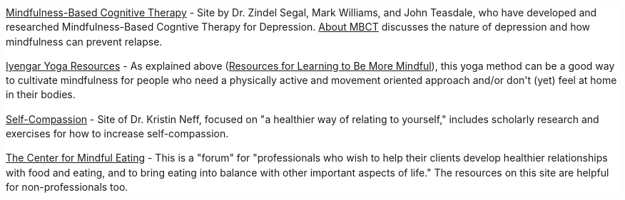 [Mindfulness-Based Cognitive Therapy](http://www.mbct.com/) - Site by Dr. Zindel Segal, Mark Williams, and John Teasdale, who have developed and researched Mindfulness-Based Cogntive Therapy for Depression. [About MBCT](http://www.mbct.com/About_Main.htm) discusses the nature of depression and how mindfulness can prevent relapse.

[Iyengar Yoga Resources](http://www.iyengar-yoga.com/) - As explained above ([Resources for Learning to Be More Mindful](file:///C:/Users/James%20Hopper/Documents/Internet/Files/mindfulness/index.html#learn)), this yoga method can be a good way to cultivate mindfulness for people who need a physically active and movement oriented approach and/or don't (yet) feel at home in their bodies.

[Self-Compassion](http://www.self-compassion.org/) - Site of Dr. Kristin Neff, focused on "a healthier way of relating to yourself," includes scholarly research and exercises for how to increase self-compassion.

[The Center for Mindful Eating](http://www.tcme.org/) - This is a "forum" for "professionals who wish to help their clients develop healthier relationships with food and eating, and to bring eating into balance with other important aspects of life." The resources on this site are helpful for non-professionals too.